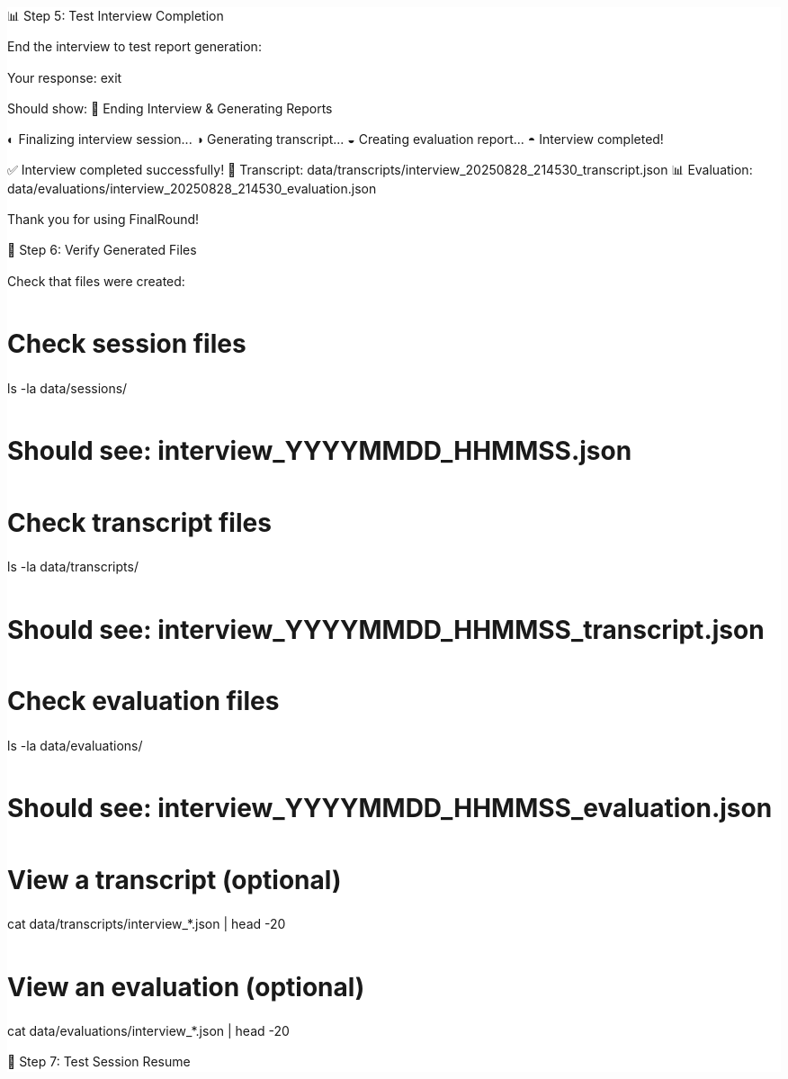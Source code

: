  📊 Step 5: Test Interview Completion

  End the interview to test report generation:

  Your response: exit

  Should show:
  📝 Ending Interview & Generating Reports

  ◐ Finalizing interview session...
  ◑ Generating transcript...
  ◒ Creating evaluation report...
  ◓ Interview completed!

  ✅ Interview completed successfully!
  📄 Transcript:
  data/transcripts/interview_20250828_214530_transcript.json
  📊 Evaluation: 
  data/evaluations/interview_20250828_214530_evaluation.json

  Thank you for using FinalRound!

  📁 Step 6: Verify Generated Files

  Check that files were created:

  # Check session files
  ls -la data/sessions/
  # Should see: interview_YYYYMMDD_HHMMSS.json

  # Check transcript files  
  ls -la data/transcripts/
  # Should see: interview_YYYYMMDD_HHMMSS_transcript.json

  # Check evaluation files
  ls -la data/evaluations/
  # Should see: interview_YYYYMMDD_HHMMSS_evaluation.json

  # View a transcript (optional)
  cat data/transcripts/interview_*.json | head -20

  # View an evaluation (optional) 
  cat data/evaluations/interview_*.json | head -20

  🔄 Step 7: Test Session Resume
